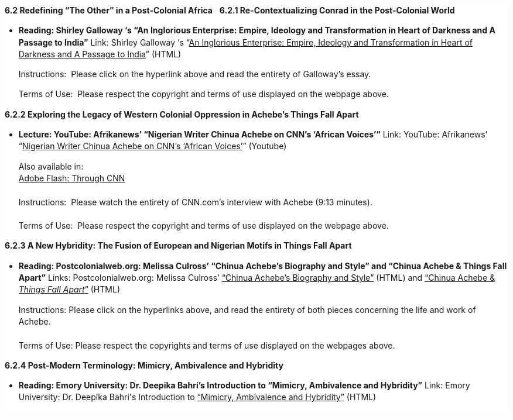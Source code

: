 **6.2 Redefining “The Other” in a Post-Colonial Africa** <span
id="6.2"></span> 
**6.2.1 Re-Contextualizing Conrad in the Post-Colonial World** <span
id="6.2.1"></span> 
-   **Reading: Shirley Galloway ‘s “An Inglorious Enterprise: Empire,
    Ideology and Transformation in Heart of Darkness and A Passage to
    India”**
    Link: Shirley Galloway ‘s “[An Inglorious Enterprise: Empire,
    Ideology and Transformation in Heart of Darkness and A Passage to
    India](http://www.cyberpat.com/shirlsite/essays/hdar-pind.html)”
    (HTML)  
      
     Instructions:  Please click on the hyperlink above and read the
    entirety of Galloway’s essay.      
      
     Terms of Use:  Please respect the copyright and terms of use
    displayed on the webpage above.

**6.2.2 Exploring the Legacy of Western Colonial Oppression in Achebe’s
Things Fall Apart** <span id="6.2.2"></span> 
-   **Lecture: YouTube: Afrikanews’ “Nigerian Writer Chinua Achebe on
    CNN’s ‘African Voices’”**
    Link: YouTube: Afrikanews’ “[Nigerian Writer Chinua Achebe on CNN’s
    ‘African Voices’](http://www.youtube.com/watch?v=aoi9ANh0l6c)”
    (Youtube)  
      
     Also available in:  
     [Adobe Flash: Through
    CNN](http://www.cnn.com/video/data/2.0/video/international/2009/04/24/av.2.chinue.achebe.cnn.html)  
        
     Instructions:  Please watch the entirety of CNN.com’s interview
    with Achebe (9:13 minutes).  
        
     Terms of Use:  Please respect the copyright and terms of use
    displayed on the webpage above.

**6.2.3 A New Hybridity: The Fusion of European and Nigerian Motifs in
Things Fall Apart** <span id="6.2.3"></span> 
-   **Reading: Postcolonialweb.org: Melissa Culross’ “Chinua Achebe’s
    Biography and Style” and “Chinua Achebe & Things Fall Apart”**
    Links: Postcolonialweb.org: Melissa Culross’ [“Chinua Achebe’s
    Biography and
    Style”](http://postcolonialweb.org/achebe/achebebio.html) (HTML)
    and [“Chinua Achebe & *Things Fall
    Apart*”](http://postcolonialweb.org/achebe/things.html) (HTML)  
      
     Instructions: Please click on the hyperlinks above, and read the
    entirety of both pieces concerning the life and work of Achebe.  
        
     Terms of Use: Please respect the copyrights and terms of use
    displayed on the webpages above.

**6.2.4 Post-Modern Terminology: Mimicry, Ambivalence and Hybridity**
<span id="6.2.4"></span> 
-   **Reading: Emory University: Dr. Deepika Bahri’s Introduction to
    “Mimicry, Ambivalence and Hybridity”**
    Link: Emory University: Dr. Deepika Bahri's Introduction to
    [“Mimicry, Ambivalence and
    Hybridity”](http://english.emory.edu/Bahri/1WEBPAGE.HTML) (HTML)  
        